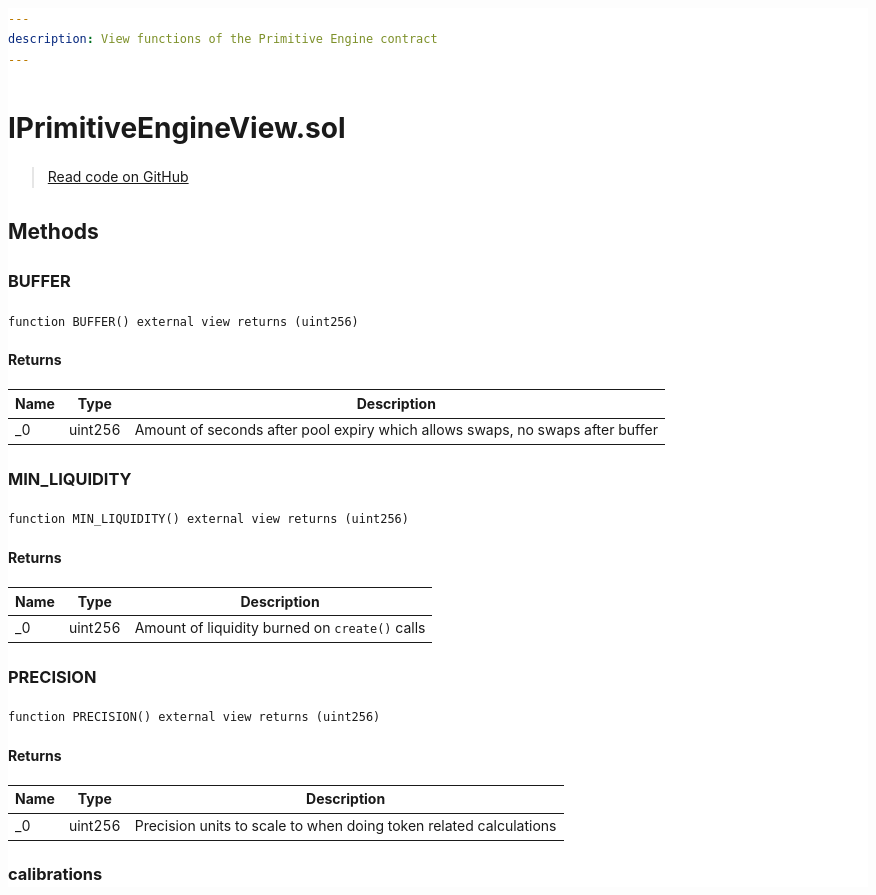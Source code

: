 ```yaml
---
description: View functions of the Primitive Engine contract
---
```


# IPrimitiveEngineView.sol

> [Read code on GitHub](https://github.com/pareto-xyz/pareto-theta-vault-v1/blob/main/contractsefi/rmm-core/contracts/interfaces/engine/IPrimitiveEngineView.sol)

## Methods

### BUFFER

```solidity title="Solidity"
function BUFFER() external view returns (uint256)
```

#### Returns

| Name | Type    | Description                                                                   |
| ---- | ------- | ----------------------------------------------------------------------------- |
| \_0  | uint256 | Amount of seconds after pool expiry which allows swaps, no swaps after buffer |

### MIN_LIQUIDITY

```solidity title="Solidity"
function MIN_LIQUIDITY() external view returns (uint256)
```

#### Returns

| Name | Type    | Description                                    |
| ---- | ------- | ---------------------------------------------- |
| \_0  | uint256 | Amount of liquidity burned on `create()` calls |

### PRECISION

```solidity title="Solidity"
function PRECISION() external view returns (uint256)
```

#### Returns

| Name | Type    | Description                                                       |
| ---- | ------- | ----------------------------------------------------------------- |
| \_0  | uint256 | Precision units to scale to when doing token related calculations |

### calibrations
